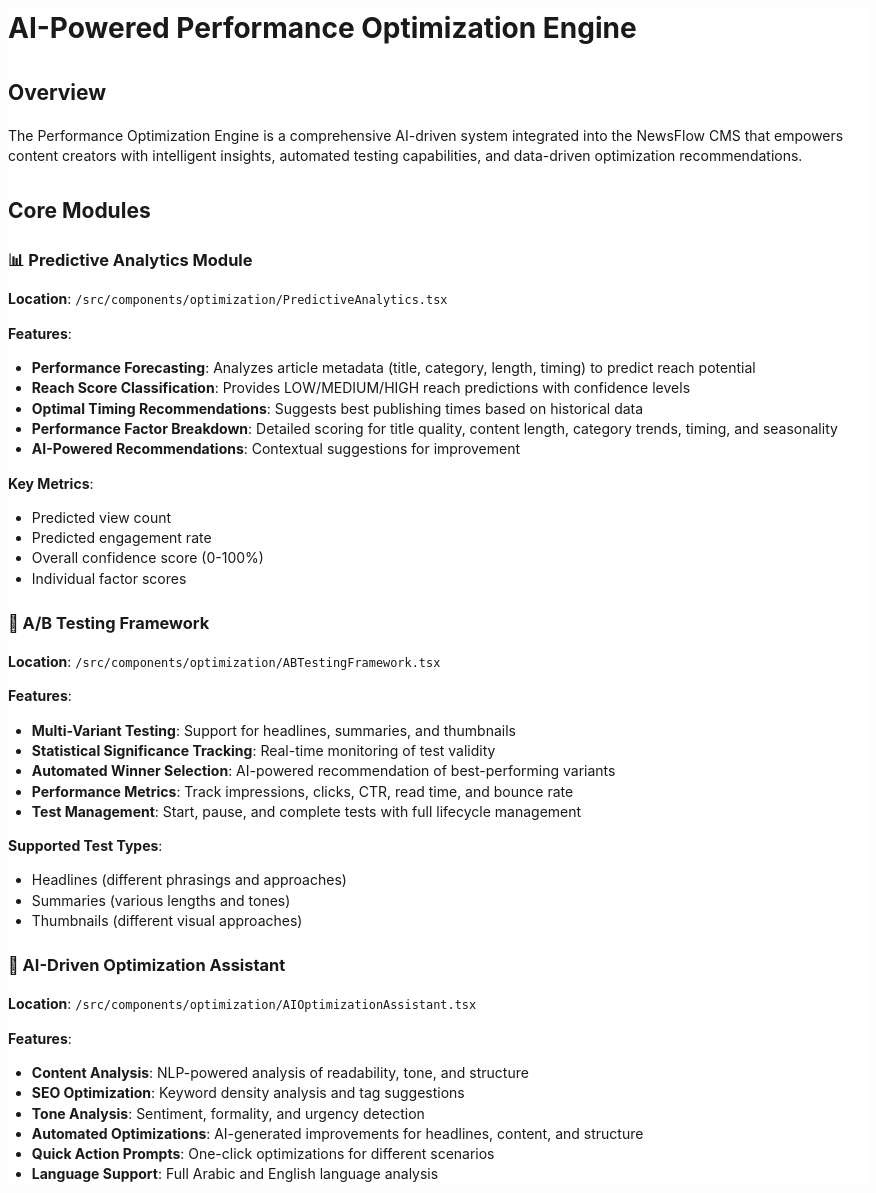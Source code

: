# AI-Powered Performance Optimization Engine

## Overview
The Performance Optimization Engine is a comprehensive AI-driven system integrated into the NewsFlow CMS that empowers content creators with intelligent insights, automated testing capabilities, and data-driven optimization recommendations.

## Core Modules

### 📊 Predictive Analytics Module
**Location**: `/src/components/optimization/PredictiveAnalytics.tsx`

**Features**:
- **Performance Forecasting**: Analyzes article metadata (title, category, length, timing) to predict reach potential
- **Reach Score Classification**: Provides LOW/MEDIUM/HIGH reach predictions with confidence levels
- **Optimal Timing Recommendations**: Suggests best publishing times based on historical data
- **Performance Factor Breakdown**: Detailed scoring for title quality, content length, category trends, timing, and seasonality
- **AI-Powered Recommendations**: Contextual suggestions for improvement

**Key Metrics**:
- Predicted view count
- Predicted engagement rate
- Overall confidence score (0-100%)
- Individual factor scores

### 🧪 A/B Testing Framework
**Location**: `/src/components/optimization/ABTestingFramework.tsx`

**Features**:
- **Multi-Variant Testing**: Support for headlines, summaries, and thumbnails
- **Statistical Significance Tracking**: Real-time monitoring of test validity
- **Automated Winner Selection**: AI-powered recommendation of best-performing variants
- **Performance Metrics**: Track impressions, clicks, CTR, read time, and bounce rate
- **Test Management**: Start, pause, and complete tests with full lifecycle management

**Supported Test Types**:
- Headlines (different phrasings and approaches)
- Summaries (various lengths and tones)
- Thumbnails (different visual approaches)

### 🤖 AI-Driven Optimization Assistant
**Location**: `/src/components/optimization/AIOptimizationAssistant.tsx`

**Features**:
- **Content Analysis**: NLP-powered analysis of readability, tone, and structure
- **SEO Optimization**: Keyword density analysis and tag suggestions
- **Tone Analysis**: Sentiment, formality, and urgency detection
- **Automated Optimizations**: AI-generated improvements for headlines, content, and structure
- **Quick Action Prompts**: One-click optimizations for different scenarios
- **Language Support**: Full Arabic and English language analysis
